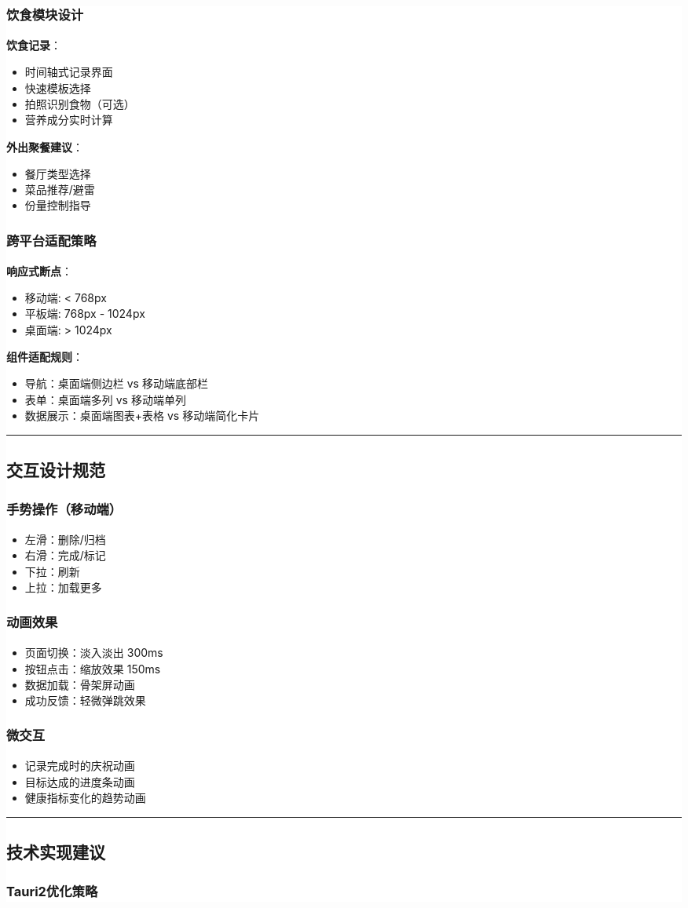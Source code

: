 ### 饮食模块设计

**饮食记录**：
- 时间轴式记录界面
- 快速模板选择
- 拍照识别食物（可选）
- 营养成分实时计算

**外出聚餐建议**：
- 餐厅类型选择
- 菜品推荐/避雷
- 份量控制指导

### 跨平台适配策略

**响应式断点**：
- 移动端: < 768px
- 平板端: 768px - 1024px
- 桌面端: > 1024px

**组件适配规则**：
- 导航：桌面端侧边栏 vs 移动端底部栏
- 表单：桌面端多列 vs 移动端单列
- 数据展示：桌面端图表+表格 vs 移动端简化卡片

---

## 交互设计规范

### 手势操作（移动端）
- 左滑：删除/归档
- 右滑：完成/标记
- 下拉：刷新
- 上拉：加载更多

### 动画效果
- 页面切换：淡入淡出 300ms
- 按钮点击：缩放效果 150ms
- 数据加载：骨架屏动画
- 成功反馈：轻微弹跳效果

### 微交互
- 记录完成时的庆祝动画
- 目标达成的进度条动画
- 健康指标变化的趋势动画

---

## 技术实现建议

### Tauri2优化策略
